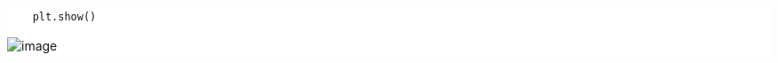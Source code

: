 ```
    plt.show()
 ``` 
<img width="755" height="834" alt="image" src="https://github.com/user-attachments/assets/be809ec7-9a03-4bda-a2d0-7fbc6149086e" />



